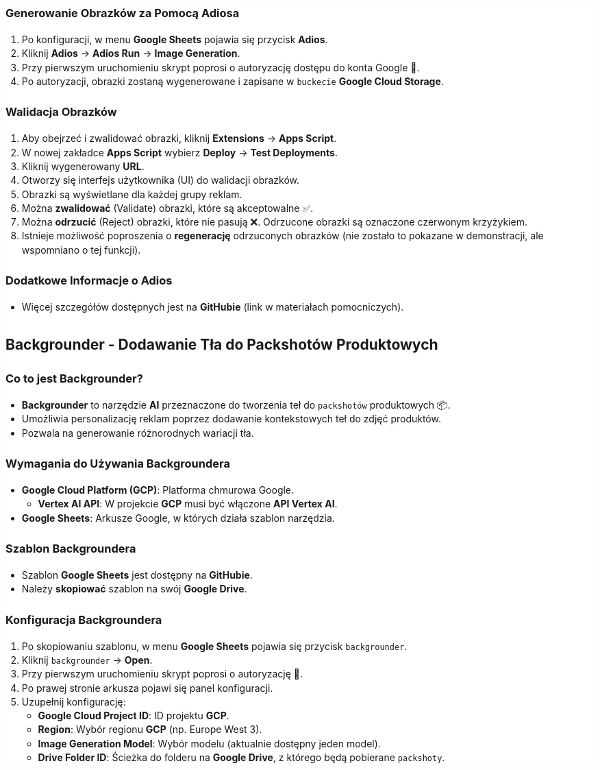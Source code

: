 ### Generowanie Obrazków za Pomocą Adiosa

1.  Po konfiguracji, w menu **Google Sheets** pojawia się przycisk **Adios**.
2.  Kliknij **Adios** -> **Adios Run** -> **Image Generation**.
3.  Przy pierwszym uruchomieniu skrypt poprosi o autoryzację dostępu do konta Google 🔑.
4.  Po autoryzacji, obrazki zostaną wygenerowane i zapisane w `buckecie` **Google Cloud Storage**.

### Walidacja Obrazków

1.  Aby obejrzeć i zwalidować obrazki, kliknij **Extensions** -> **Apps Script**.
2.  W nowej zakładce **Apps Script** wybierz **Deploy** -> **Test Deployments**.
3.  Kliknij wygenerowany **URL**.
4.  Otworzy się interfejs użytkownika (UI) do walidacji obrazków.
5.  Obrazki są wyświetlane dla każdej grupy reklam.
6.  Można **zwalidować** (Validate) obrazki, które są akceptowalne ✅.
7.  Można **odrzucić** (Reject) obrazki, które nie pasują ❌. Odrzucone obrazki są oznaczone czerwonym krzyżykiem.
8.  Istnieje możliwość poproszenia o **regenerację** odrzuconych obrazków (nie zostało to pokazane w demonstracji, ale wspomniano o tej funkcji).

### Dodatkowe Informacje o Adios

*   Więcej szczegółów dostępnych jest na **GitHubie** (link w materiałach pomocniczych).

## Backgrounder - Dodawanie Tła do Packshotów Produktowych

### Co to jest Backgrounder?

*   **Backgrounder** to narzędzie **AI** przeznaczone do tworzenia teł do `packshotów` produktowych 📦.
*   Umożliwia personalizację reklam poprzez dodawanie kontekstowych teł do zdjęć produktów.
*   Pozwala na generowanie różnorodnych wariacji tła.

### Wymagania do Używania Backgroundera

*   **Google Cloud Platform (GCP)**: Platforma chmurowa Google.
    *   **Vertex AI API**: W projekcie **GCP** musi być włączone **API Vertex AI**.
*   **Google Sheets**: Arkusze Google, w których działa szablon narzędzia.

### Szablon Backgroundera

*   Szablon **Google Sheets** jest dostępny na **GitHubie**.
*   Należy **skopiować** szablon na swój **Google Drive**.

### Konfiguracja Backgroundera

1.  Po skopiowaniu szablonu, w menu **Google Sheets** pojawia się przycisk `backgrounder`.
2.  Kliknij `backgrounder` -> **Open**.
3.  Przy pierwszym uruchomieniu skrypt poprosi o autoryzację 🔑.
4.  Po prawej stronie arkusza pojawi się panel konfiguracji.
5.  Uzupełnij konfigurację:
    *   **Google Cloud Project ID**: ID projektu **GCP**.
    *   **Region**: Wybór regionu **GCP** (np. Europe West 3).
    *   **Image Generation Model**: Wybór modelu (aktualnie dostępny jeden model).
    *   **Drive Folder ID**: Ścieżka do folderu na **Google Drive**, z którego będą pobierane `packshoty`.
